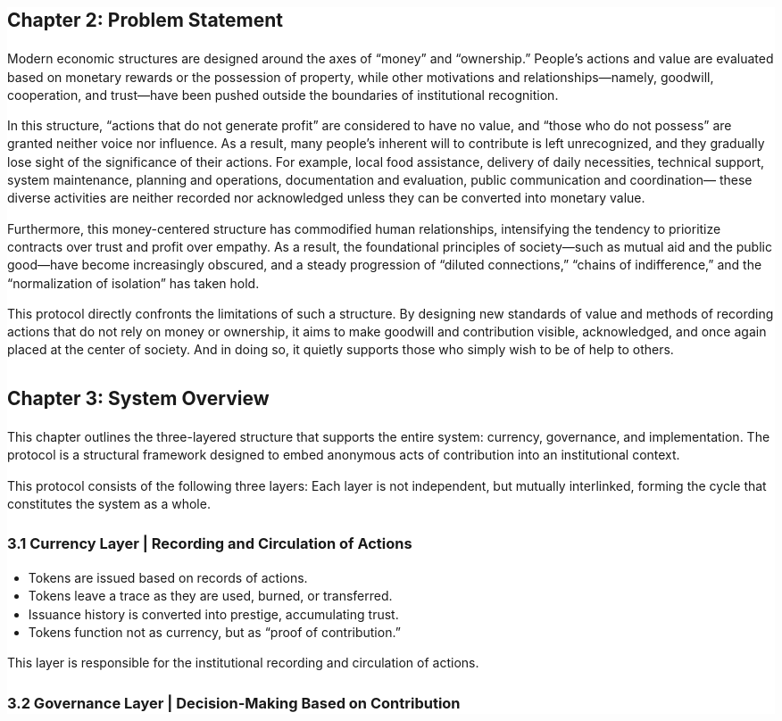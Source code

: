 
## Chapter 2: Problem Statement

Modern economic structures are designed around the axes of “money” and “ownership.”
People’s actions and value are evaluated based on monetary rewards or the possession of property,
while other motivations and relationships—namely, goodwill, cooperation, and trust—have been pushed outside the boundaries of institutional recognition.

In this structure, “actions that do not generate profit” are considered to have no value,
and “those who do not possess” are granted neither voice nor influence.
As a result, many people’s inherent will to contribute is left unrecognized, and they gradually lose sight of the significance of their actions.
For example, local food assistance, delivery of daily necessities, technical support, system maintenance, planning and operations, documentation and evaluation, public communication and coordination—
these diverse activities are neither recorded nor acknowledged unless they can be converted into monetary value.

Furthermore, this money-centered structure has commodified human relationships,
intensifying the tendency to prioritize contracts over trust and profit over empathy.
As a result, the foundational principles of society—such as mutual aid and the public good—have become increasingly obscured,
and a steady progression of “diluted connections,” “chains of indifference,” and the “normalization of isolation” has taken hold.

This protocol directly confronts the limitations of such a structure.
By designing new standards of value and methods of recording actions that do not rely on money or ownership,
it aims to make goodwill and contribution visible, acknowledged, and once again placed at the center of society.
And in doing so, it quietly supports those who simply wish to be of help to others.


## Chapter 3: System Overview

This chapter outlines the three-layered structure that supports the entire system: currency, governance, and implementation.
The protocol is a structural framework designed to embed anonymous acts of contribution into an institutional context.

This protocol consists of the following three layers:
Each layer is not independent, but mutually interlinked, forming the cycle that constitutes the system as a whole.

### 3.1 Currency Layer | Recording and Circulation of Actions

- Tokens are issued based on records of actions.  
- Tokens leave a trace as they are used, burned, or transferred.  
- Issuance history is converted into prestige, accumulating trust.  
- Tokens function not as currency, but as “proof of contribution.”

This layer is responsible for the institutional recording and circulation of actions.

### 3.2 Governance Layer | Decision-Making Based on Contribution
